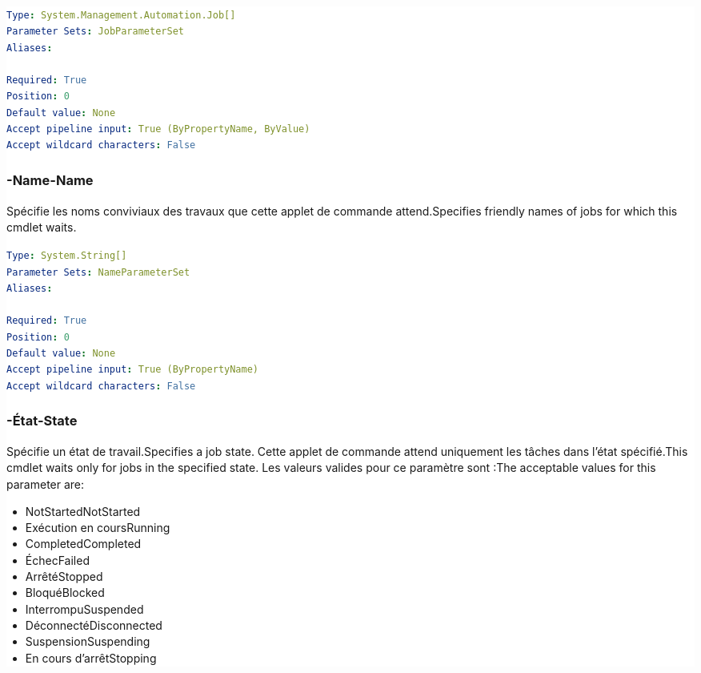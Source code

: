 ```yaml
Type: System.Management.Automation.Job[]
Parameter Sets: JobParameterSet
Aliases:

Required: True
Position: 0
Default value: None
Accept pipeline input: True (ByPropertyName, ByValue)
Accept wildcard characters: False
```

### <span data-ttu-id="3beb3-232">-Name</span><span class="sxs-lookup"><span data-stu-id="3beb3-232">-Name</span></span>

<span data-ttu-id="3beb3-233">Spécifie les noms conviviaux des travaux que cette applet de commande attend.</span><span class="sxs-lookup"><span data-stu-id="3beb3-233">Specifies friendly names of jobs for which this cmdlet waits.</span></span>

```yaml
Type: System.String[]
Parameter Sets: NameParameterSet
Aliases:

Required: True
Position: 0
Default value: None
Accept pipeline input: True (ByPropertyName)
Accept wildcard characters: False
```

### <span data-ttu-id="3beb3-234">-État</span><span class="sxs-lookup"><span data-stu-id="3beb3-234">-State</span></span>

<span data-ttu-id="3beb3-235">Spécifie un état de travail.</span><span class="sxs-lookup"><span data-stu-id="3beb3-235">Specifies a job state.</span></span> <span data-ttu-id="3beb3-236">Cette applet de commande attend uniquement les tâches dans l’état spécifié.</span><span class="sxs-lookup"><span data-stu-id="3beb3-236">This cmdlet waits only for jobs in the specified state.</span></span> <span data-ttu-id="3beb3-237">Les valeurs valides pour ce paramètre sont :</span><span class="sxs-lookup"><span data-stu-id="3beb3-237">The acceptable values for this parameter are:</span></span>

- <span data-ttu-id="3beb3-238">NotStarted</span><span class="sxs-lookup"><span data-stu-id="3beb3-238">NotStarted</span></span>
- <span data-ttu-id="3beb3-239">Exécution en cours</span><span class="sxs-lookup"><span data-stu-id="3beb3-239">Running</span></span>
- <span data-ttu-id="3beb3-240">Completed</span><span class="sxs-lookup"><span data-stu-id="3beb3-240">Completed</span></span>
- <span data-ttu-id="3beb3-241">Échec</span><span class="sxs-lookup"><span data-stu-id="3beb3-241">Failed</span></span>
- <span data-ttu-id="3beb3-242">Arrêté</span><span class="sxs-lookup"><span data-stu-id="3beb3-242">Stopped</span></span>
- <span data-ttu-id="3beb3-243">Bloqué</span><span class="sxs-lookup"><span data-stu-id="3beb3-243">Blocked</span></span>
- <span data-ttu-id="3beb3-244">Interrompu</span><span class="sxs-lookup"><span data-stu-id="3beb3-244">Suspended</span></span>
- <span data-ttu-id="3beb3-245">Déconnecté</span><span class="sxs-lookup"><span data-stu-id="3beb3-245">Disconnected</span></span>
- <span data-ttu-id="3beb3-246">Suspension</span><span class="sxs-lookup"><span data-stu-id="3beb3-246">Suspending</span></span>
- <span data-ttu-id="3beb3-247">En cours d’arrêt</span><span class="sxs-lookup"><span data-stu-id="3beb3-247">Stopping</span></span>
